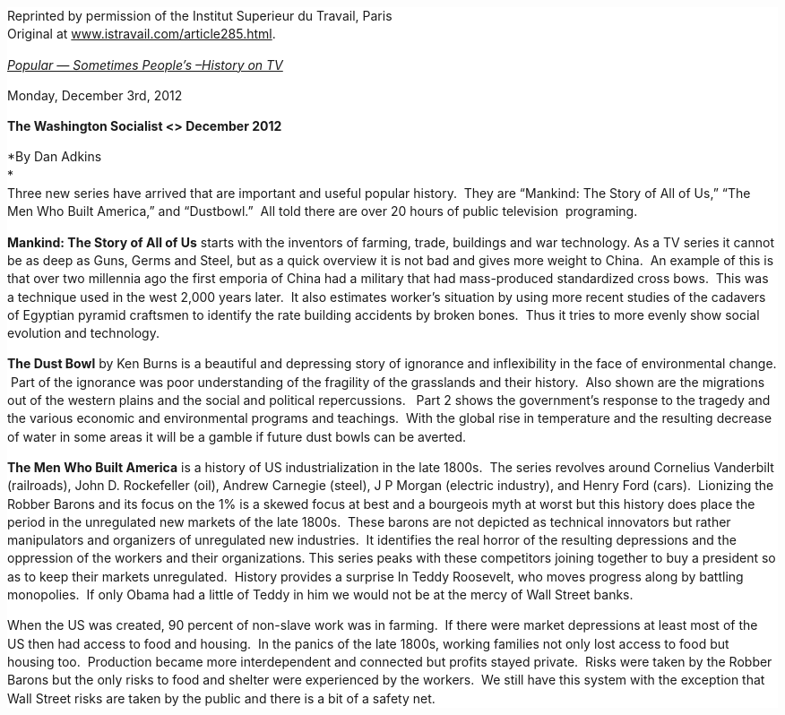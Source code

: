 Reprinted by permission of the Institut Superieur du Travail, Paris\
Original at www.istravail.com/article285.html.

[*Popular — Sometimes People’s –History on
TV*](http://dsadc.org/popular-sometimes-peoples-history-on-tv/)

Monday, December 3rd, 2012

**The Washington Socialist &lt;&gt; December 2012**

*By Dan Adkins\
*\
Three new series have arrived that are important and useful popular
history.  They are “Mankind: The Story of All of Us,” “The Men Who Built
America,” and “Dustbowl.”  All told there are over 20 hours of public
television  programing.

**Mankind: The Story of All of Us** starts with the inventors of
farming, trade, buildings and war technology. As a TV series it cannot
be as deep as Guns, Germs and Steel, but as a quick overview it is not
bad and gives more weight to China.  An example of this is that over two
millennia ago the first emporia of China had a military that had
mass-produced standardized cross bows.  This was a technique used in the
west 2,000 years later.  It also estimates worker’s situation by using
more recent studies of the cadavers of Egyptian pyramid craftsmen to
identify the rate building accidents by broken bones.  Thus it tries to
more evenly show social evolution and technology.

**The Dust Bowl** by Ken Burns is a beautiful and depressing story of
ignorance and inflexibility in the face of environmental change.  Part
of the ignorance was poor understanding of the fragility of the
grasslands and their history.  Also shown are the migrations out of the
western plains and the social and political repercussions.   Part 2
shows the government’s response to the tragedy and the various economic
and environmental programs and teachings.  With the global rise in
temperature and the resulting decrease of water in some areas it will be
a gamble if future dust bowls can be averted.

**The Men Who Built America** is a history of US industrialization in
the late 1800s.  The series revolves around Cornelius Vanderbilt
(railroads), John D. Rockefeller (oil), Andrew Carnegie (steel), J P
Morgan (electric industry), and Henry Ford (cars).  Lionizing the Robber
Barons and its focus on the 1% is a skewed focus at best and a bourgeois
myth at worst but this history does place the period in the unregulated
new markets of the late 1800s.  These barons are not depicted as
technical innovators but rather manipulators and organizers of
unregulated new industries.  It identifies the real horror of the
resulting depressions and the oppression of the workers and their
organizations. This series peaks with these competitors joining together
to buy a president so as to keep their markets unregulated.  History
provides a surprise In Teddy Roosevelt, who moves progress along by
battling monopolies.  If only Obama had a little of Teddy in him we
would not be at the mercy of Wall Street banks.

When the US was created, 90 percent of non-slave work was in farming.
 If there were market depressions at least most of the US then had
access to food and housing.  In the panics of the late 1800s, working
families not only lost access to food but housing too.  Production
became more interdependent and connected but profits stayed private.
 Risks were taken by the Robber Barons but the only risks to food and
shelter were experienced by the workers.  We still have this system with
the exception that Wall Street risks are taken by the public and there
is a bit of a safety net.
